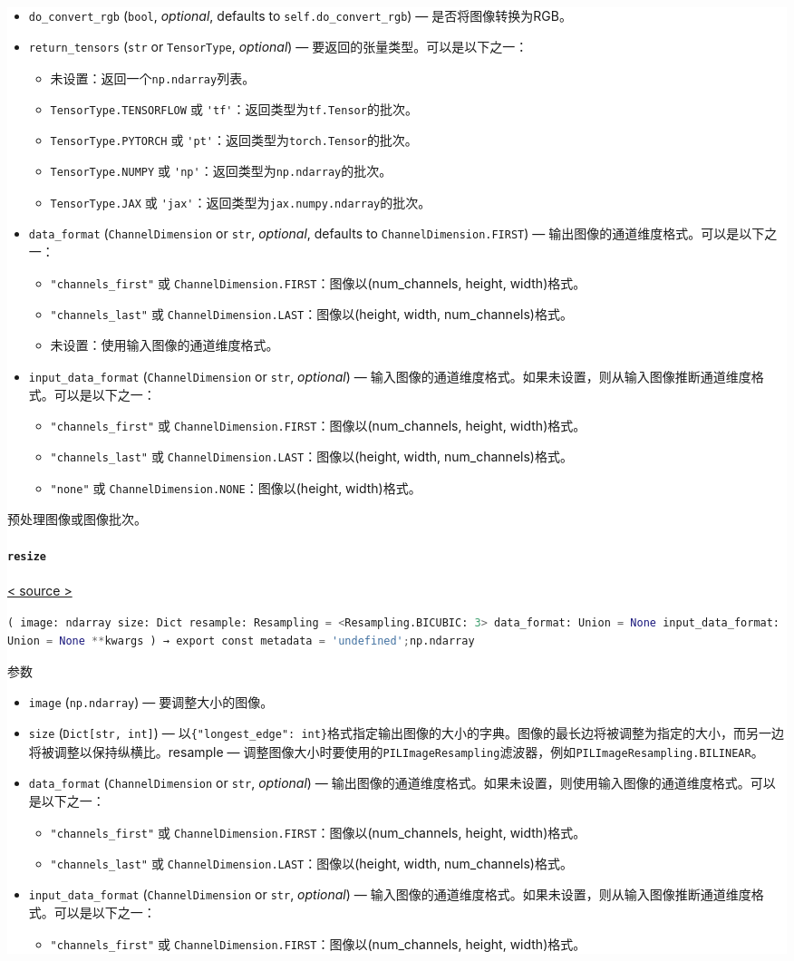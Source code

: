 +   `do_convert_rgb` (`bool`, *optional*, defaults to `self.do_convert_rgb`) — 是否将图像转换为RGB。

+   `return_tensors` (`str` or `TensorType`, *optional*) — 要返回的张量类型。可以是以下之一：

    +   未设置：返回一个`np.ndarray`列表。

    +   `TensorType.TENSORFLOW` 或 `'tf'`：返回类型为`tf.Tensor`的批次。

    +   `TensorType.PYTORCH` 或 `'pt'`：返回类型为`torch.Tensor`的批次。

    +   `TensorType.NUMPY` 或 `'np'`：返回类型为`np.ndarray`的批次。

    +   `TensorType.JAX` 或 `'jax'`：返回类型为`jax.numpy.ndarray`的批次。

+   `data_format` (`ChannelDimension` or `str`, *optional*, defaults to `ChannelDimension.FIRST`) — 输出图像的通道维度格式。可以是以下之一：

    +   `"channels_first"` 或 `ChannelDimension.FIRST`：图像以(num_channels, height, width)格式。

    +   `"channels_last"` 或 `ChannelDimension.LAST`：图像以(height, width, num_channels)格式。

    +   未设置：使用输入图像的通道维度格式。

+   `input_data_format` (`ChannelDimension` or `str`, *optional*) — 输入图像的通道维度格式。如果未设置，则从输入图像推断通道维度格式。可以是以下之一：

    +   `"channels_first"` 或 `ChannelDimension.FIRST`：图像以(num_channels, height, width)格式。

    +   `"channels_last"` 或 `ChannelDimension.LAST`：图像以(height, width, num_channels)格式。

    +   `"none"` 或 `ChannelDimension.NONE`：图像以(height, width)格式。

预处理图像或图像批次。

#### `resize`

[< source >](https://github.com/huggingface/transformers/blob/v4.37.2/src/transformers/models/sam/image_processing_sam.py#L211)

```py
( image: ndarray size: Dict resample: Resampling = <Resampling.BICUBIC: 3> data_format: Union = None input_data_format: Union = None **kwargs ) → export const metadata = 'undefined';np.ndarray
```

参数

+   `image` (`np.ndarray`) — 要调整大小的图像。

+   `size` (`Dict[str, int]`) — 以`{"longest_edge": int}`格式指定输出图像的大小的字典。图像的最长边将被调整为指定的大小，而另一边将被调整以保持纵横比。resample — 调整图像大小时要使用的`PILImageResampling`滤波器，例如`PILImageResampling.BILINEAR`。

+   `data_format` (`ChannelDimension` or `str`, *optional*) — 输出图像的通道维度格式。如果未设置，则使用输入图像的通道维度格式。可以是以下之一：

    +   `"channels_first"` 或 `ChannelDimension.FIRST`：图像以(num_channels, height, width)格式。

    +   `"channels_last"` 或 `ChannelDimension.LAST`：图像以(height, width, num_channels)格式。

+   `input_data_format` (`ChannelDimension` or `str`, *optional*) — 输入图像的通道维度格式。如果未设置，则从输入图像推断通道维度格式。可以是以下之一：

    +   `"channels_first"` 或 `ChannelDimension.FIRST`：图像以(num_channels, height, width)格式。
